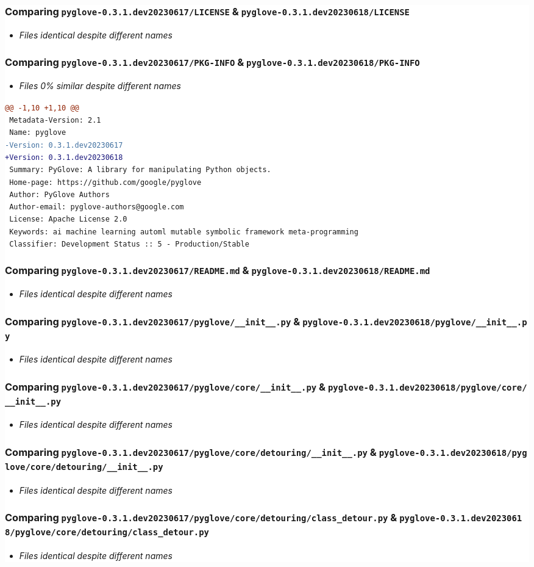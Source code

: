 ### Comparing `pyglove-0.3.1.dev20230617/LICENSE` & `pyglove-0.3.1.dev20230618/LICENSE`

 * *Files identical despite different names*

### Comparing `pyglove-0.3.1.dev20230617/PKG-INFO` & `pyglove-0.3.1.dev20230618/PKG-INFO`

 * *Files 0% similar despite different names*

```diff
@@ -1,10 +1,10 @@
 Metadata-Version: 2.1
 Name: pyglove
-Version: 0.3.1.dev20230617
+Version: 0.3.1.dev20230618
 Summary: PyGlove: A library for manipulating Python objects.
 Home-page: https://github.com/google/pyglove
 Author: PyGlove Authors
 Author-email: pyglove-authors@google.com
 License: Apache License 2.0
 Keywords: ai machine learning automl mutable symbolic framework meta-programming
 Classifier: Development Status :: 5 - Production/Stable
```

### Comparing `pyglove-0.3.1.dev20230617/README.md` & `pyglove-0.3.1.dev20230618/README.md`

 * *Files identical despite different names*

### Comparing `pyglove-0.3.1.dev20230617/pyglove/__init__.py` & `pyglove-0.3.1.dev20230618/pyglove/__init__.py`

 * *Files identical despite different names*

### Comparing `pyglove-0.3.1.dev20230617/pyglove/core/__init__.py` & `pyglove-0.3.1.dev20230618/pyglove/core/__init__.py`

 * *Files identical despite different names*

### Comparing `pyglove-0.3.1.dev20230617/pyglove/core/detouring/__init__.py` & `pyglove-0.3.1.dev20230618/pyglove/core/detouring/__init__.py`

 * *Files identical despite different names*

### Comparing `pyglove-0.3.1.dev20230617/pyglove/core/detouring/class_detour.py` & `pyglove-0.3.1.dev20230618/pyglove/core/detouring/class_detour.py`

 * *Files identical despite different names*
